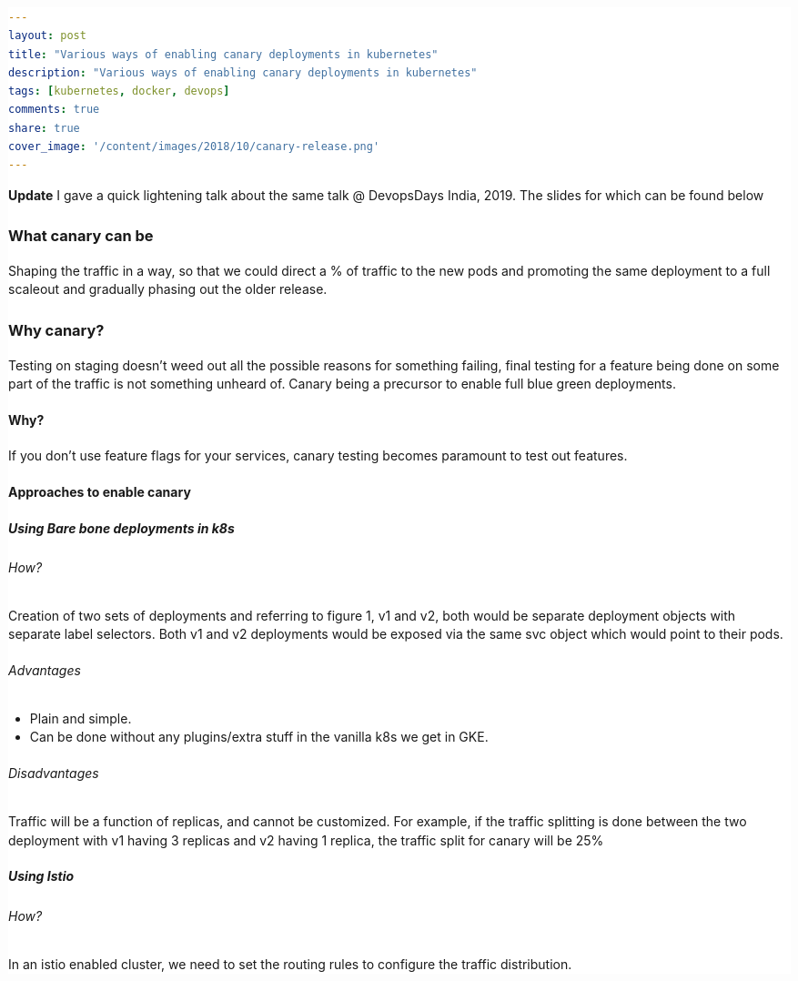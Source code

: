 ```yaml
---
layout: post
title: "Various ways of enabling canary deployments in kubernetes"
description: "Various ways of enabling canary deployments in kubernetes"
tags: [kubernetes, docker, devops]
comments: true
share: true
cover_image: '/content/images/2018/10/canary-release.png'
---
```


**Update** I gave a quick lightening talk about the same talk @ DevopsDays India, 2019. The slides for which can be found below

<script async class="speakerdeck-embed" data-id="0b063af43dd54ea794077749a347b58e" data-ratio="1.77777777777778" src="//speakerdeck.com/assets/embed.js"></script>

### What canary can be

Shaping the traffic in a way, so that we could direct a % of traffic to the new pods and promoting the same deployment to a full scaleout and gradually phasing out the older release.

### Why canary?

Testing on staging doesn’t weed out all the possible reasons for something failing, final testing for a feature being done on some part of the traffic is not something unheard of.
Canary being a precursor to enable full blue green deployments. 

#### Why?

If you don’t use feature flags for your services, canary testing becomes paramount to test out features.

#### Approaches to enable canary

##### Using Bare bone deployments in k8s
###### How?

Creation of two sets of deployments and referring to figure 1, v1 and v2, both would be separate deployment objects with separate label selectors. Both v1 and v2 deployments would be exposed via the same svc object which would point to their pods.

###### Advantages
- Plain and simple.
- Can be done without any plugins/extra stuff in the vanilla k8s we get in GKE.

###### Disadvantages

Traffic will be a function of replicas, and cannot be customized. For example, if the traffic splitting is done between the two deployment with v1 having 3 replicas and v2 having 1 replica, the traffic split for canary will be 25%

##### Using Istio
###### How?
In an istio enabled cluster, we need to set the routing rules to configure the traffic distribution.
